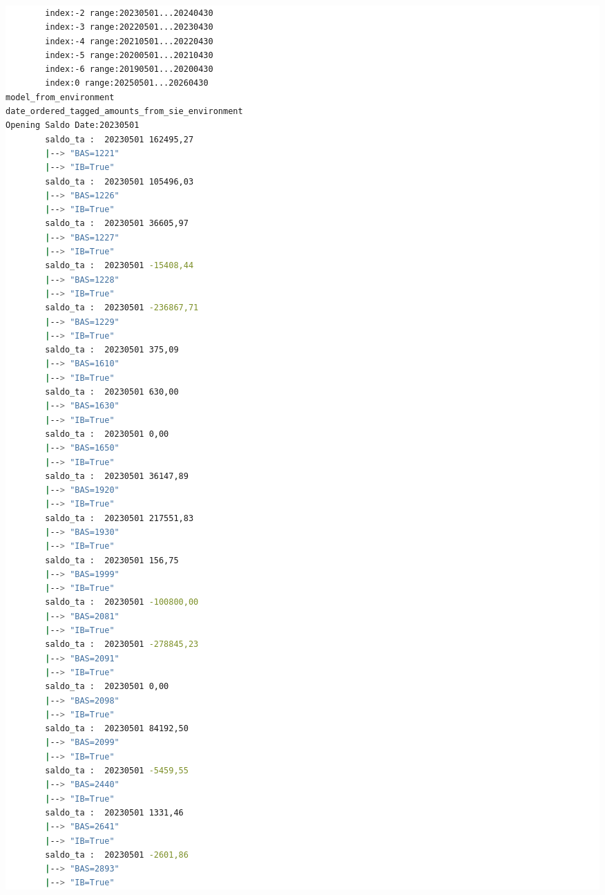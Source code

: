 ```sh
        index:-2 range:20230501...20240430
        index:-3 range:20220501...20230430
        index:-4 range:20210501...20220430
        index:-5 range:20200501...20210430
        index:-6 range:20190501...20200430
        index:0 range:20250501...20260430
model_from_environment
date_ordered_tagged_amounts_from_sie_environment
Opening Saldo Date:20230501
        saldo_ta :  20230501 162495,27
        |--> "BAS=1221"
        |--> "IB=True"
        saldo_ta :  20230501 105496,03
        |--> "BAS=1226"
        |--> "IB=True"
        saldo_ta :  20230501 36605,97
        |--> "BAS=1227"
        |--> "IB=True"
        saldo_ta :  20230501 -15408,44
        |--> "BAS=1228"
        |--> "IB=True"
        saldo_ta :  20230501 -236867,71
        |--> "BAS=1229"
        |--> "IB=True"
        saldo_ta :  20230501 375,09
        |--> "BAS=1610"
        |--> "IB=True"
        saldo_ta :  20230501 630,00
        |--> "BAS=1630"
        |--> "IB=True"
        saldo_ta :  20230501 0,00
        |--> "BAS=1650"
        |--> "IB=True"
        saldo_ta :  20230501 36147,89
        |--> "BAS=1920"
        |--> "IB=True"
        saldo_ta :  20230501 217551,83
        |--> "BAS=1930"
        |--> "IB=True"
        saldo_ta :  20230501 156,75
        |--> "BAS=1999"
        |--> "IB=True"
        saldo_ta :  20230501 -100800,00
        |--> "BAS=2081"
        |--> "IB=True"
        saldo_ta :  20230501 -278845,23
        |--> "BAS=2091"
        |--> "IB=True"
        saldo_ta :  20230501 0,00
        |--> "BAS=2098"
        |--> "IB=True"
        saldo_ta :  20230501 84192,50
        |--> "BAS=2099"
        |--> "IB=True"
        saldo_ta :  20230501 -5459,55
        |--> "BAS=2440"
        |--> "IB=True"
        saldo_ta :  20230501 1331,46
        |--> "BAS=2641"
        |--> "IB=True"
        saldo_ta :  20230501 -2601,86
        |--> "BAS=2893"
        |--> "IB=True"
```